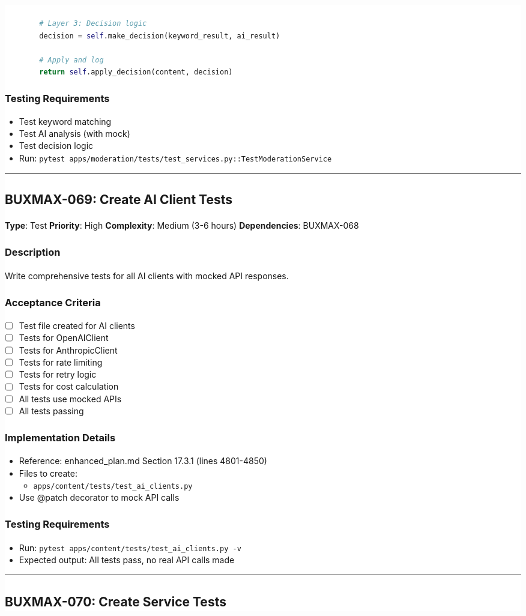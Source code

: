   ```python

          # Layer 3: Decision logic
          decision = self.make_decision(keyword_result, ai_result)

          # Apply and log
          return self.apply_decision(content, decision)
  ```

### Testing Requirements
- Test keyword matching
- Test AI analysis (with mock)
- Test decision logic
- Run: `pytest apps/moderation/tests/test_services.py::TestModerationService`

---

## BUXMAX-069: Create AI Client Tests

**Type**: Test
**Priority**: High
**Complexity**: Medium (3-6 hours)
**Dependencies**: BUXMAX-068

### Description
Write comprehensive tests for all AI clients with mocked API responses.

### Acceptance Criteria
- [ ] Test file created for AI clients
- [ ] Tests for OpenAIClient
- [ ] Tests for AnthropicClient
- [ ] Tests for rate limiting
- [ ] Tests for retry logic
- [ ] Tests for cost calculation
- [ ] All tests use mocked APIs
- [ ] All tests passing

### Implementation Details
- Reference: enhanced_plan.md Section 17.3.1 (lines 4801-4850)
- Files to create:
  - `apps/content/tests/test_ai_clients.py`
- Use @patch decorator to mock API calls

### Testing Requirements
- Run: `pytest apps/content/tests/test_ai_clients.py -v`
- Expected output: All tests pass, no real API calls made

---

## BUXMAX-070: Create Service Tests

